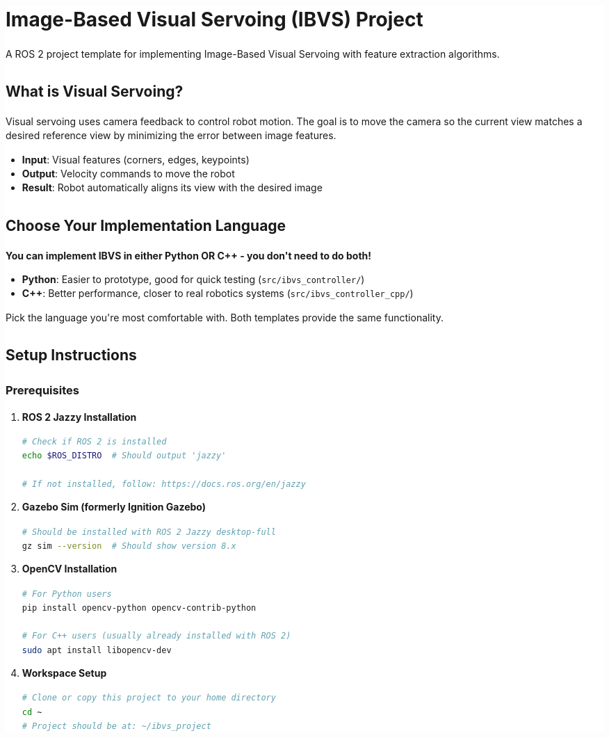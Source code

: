 # Image-Based Visual Servoing (IBVS) Project

A ROS 2 project template for implementing Image-Based Visual Servoing with feature extraction algorithms.

## What is Visual Servoing?

Visual servoing uses camera feedback to control robot motion. The goal is to move the camera so the current view matches a desired reference view by minimizing the error between image features.

- **Input**: Visual features (corners, edges, keypoints)
- **Output**: Velocity commands to move the robot
- **Result**: Robot automatically aligns its view with the desired image

## Choose Your Implementation Language

**You can implement IBVS in either Python OR C++ - you don't need to do both!**

- **Python**: Easier to prototype, good for quick testing (`src/ibvs_controller/`)
- **C++**: Better performance, closer to real robotics systems (`src/ibvs_controller_cpp/`)

Pick the language you're most comfortable with. Both templates provide the same functionality.

## Setup Instructions

### Prerequisites

1. **ROS 2 Jazzy Installation**
   ```bash
   # Check if ROS 2 is installed
   echo $ROS_DISTRO  # Should output 'jazzy'

   # If not installed, follow: https://docs.ros.org/en/jazzy
   ```

2. **Gazebo Sim (formerly Ignition Gazebo)**
   ```bash
   # Should be installed with ROS 2 Jazzy desktop-full
   gz sim --version  # Should show version 8.x
   ```

3. **OpenCV Installation**
   ```bash
   # For Python users
   pip install opencv-python opencv-contrib-python

   # For C++ users (usually already installed with ROS 2)
   sudo apt install libopencv-dev
   ```

4. **Workspace Setup**
   ```bash
   # Clone or copy this project to your home directory
   cd ~
   # Project should be at: ~/ibvs_project
   ```
